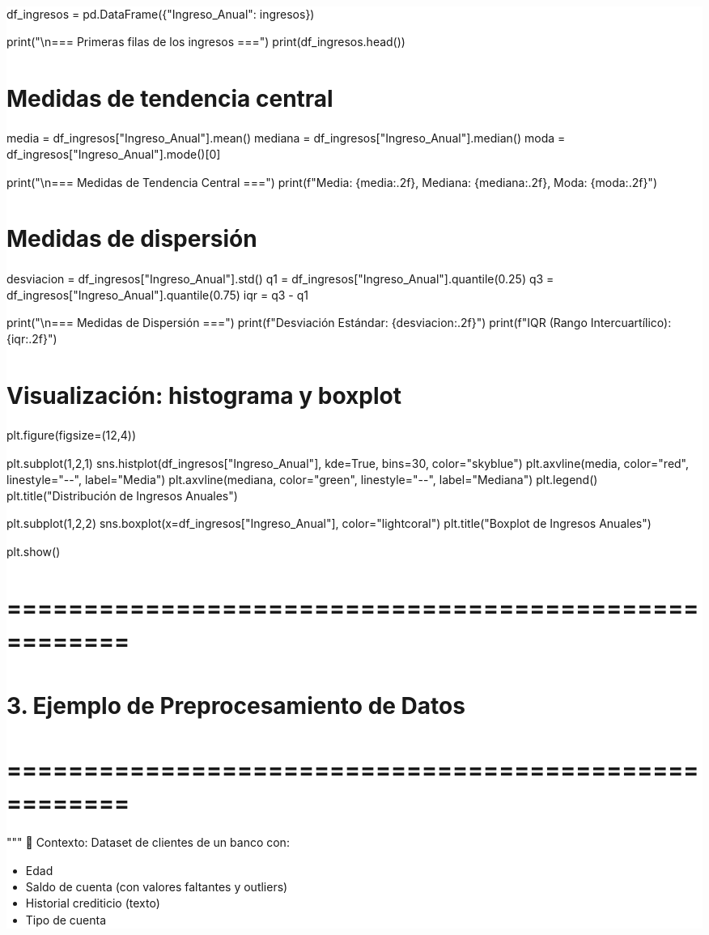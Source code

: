 df_ingresos = pd.DataFrame({"Ingreso_Anual": ingresos})

print("\n=== Primeras filas de los ingresos ===")
print(df_ingresos.head())

# Medidas de tendencia central
media = df_ingresos["Ingreso_Anual"].mean()
mediana = df_ingresos["Ingreso_Anual"].median()
moda = df_ingresos["Ingreso_Anual"].mode()[0]

print("\n=== Medidas de Tendencia Central ===")
print(f"Media: {media:.2f}, Mediana: {mediana:.2f}, Moda: {moda:.2f}")

# Medidas de dispersión
desviacion = df_ingresos["Ingreso_Anual"].std()
q1 = df_ingresos["Ingreso_Anual"].quantile(0.25)
q3 = df_ingresos["Ingreso_Anual"].quantile(0.75)
iqr = q3 - q1

print("\n=== Medidas de Dispersión ===")
print(f"Desviación Estándar: {desviacion:.2f}")
print(f"IQR (Rango Intercuartílico): {iqr:.2f}")

# Visualización: histograma y boxplot
plt.figure(figsize=(12,4))

plt.subplot(1,2,1)
sns.histplot(df_ingresos["Ingreso_Anual"], kde=True, bins=30, color="skyblue")
plt.axvline(media, color="red", linestyle="--", label="Media")
plt.axvline(mediana, color="green", linestyle="--", label="Mediana")
plt.legend()
plt.title("Distribución de Ingresos Anuales")

plt.subplot(1,2,2)
sns.boxplot(x=df_ingresos["Ingreso_Anual"], color="lightcoral")
plt.title("Boxplot de Ingresos Anuales")

plt.show()

# =====================================================
# 3. Ejemplo de Preprocesamiento de Datos
# =====================================================
"""
🎯 Contexto:
Dataset de clientes de un banco con:
- Edad
- Saldo de cuenta (con valores faltantes y outliers)
- Historial crediticio (texto)
- Tipo de cuenta
